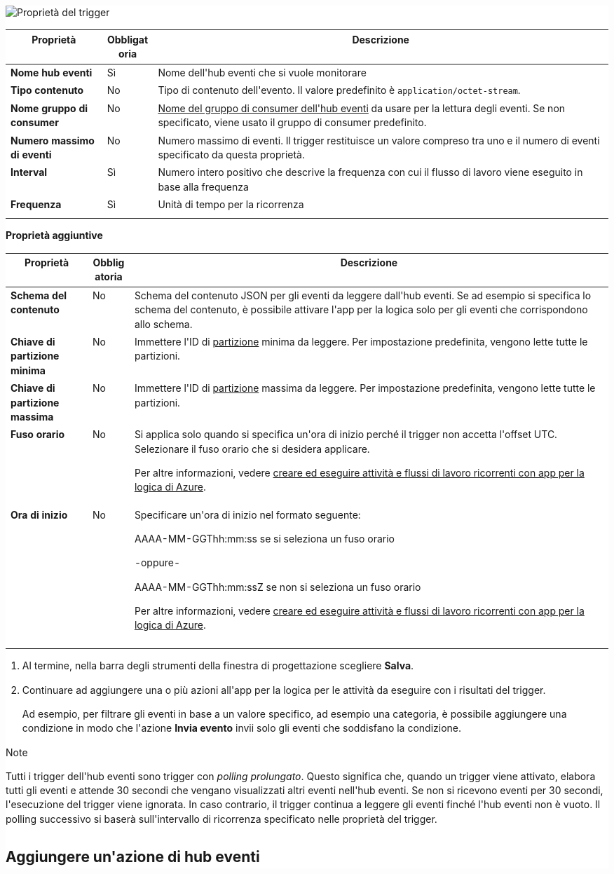    ![Proprietà del trigger](./media/connectors-create-api-azure-event-hubs/event-hubs-trigger.png)

   | Proprietà | Obbligatoria | Descrizione |
   |----------|----------|-------------|
   | **Nome hub eventi** | Sì | Nome dell'hub eventi che si vuole monitorare |
   | **Tipo contenuto** | No | Tipo di contenuto dell'evento. Il valore predefinito è `application/octet-stream`. |
   | **Nome gruppo di consumer** | No | [Nome del gruppo di consumer dell'hub eventi](../event-hubs/event-hubs-features.md#consumer-groups) da usare per la lettura degli eventi. Se non specificato, viene usato il gruppo di consumer predefinito. |
   | **Numero massimo di eventi** | No | Numero massimo di eventi. Il trigger restituisce un valore compreso tra uno e il numero di eventi specificato da questa proprietà. |
   | **Interval** | Sì | Numero intero positivo che descrive la frequenza con cui il flusso di lavoro viene eseguito in base alla frequenza |
   | **Frequenza** | Sì | Unità di tempo per la ricorrenza |
   ||||

   **Proprietà aggiuntive**

   | Proprietà | Obbligatoria | Descrizione |
   |----------|----------|-------------|
   | **Schema del contenuto** | No | Schema del contenuto JSON per gli eventi da leggere dall'hub eventi. Se ad esempio si specifica lo schema del contenuto, è possibile attivare l'app per la logica solo per gli eventi che corrispondono allo schema. |
   | **Chiave di partizione minima** | No | Immettere l'ID di [partizione](../event-hubs/event-hubs-features.md#partitions) minima da leggere. Per impostazione predefinita, vengono lette tutte le partizioni. |
   | **Chiave di partizione massima** | No | Immettere l'ID di [partizione](../event-hubs/event-hubs-features.md#partitions) massima da leggere. Per impostazione predefinita, vengono lette tutte le partizioni. |
   | **Fuso orario** | No | Si applica solo quando si specifica un'ora di inizio perché il trigger non accetta l'offset UTC. Selezionare il fuso orario che si desidera applicare. <p>Per altre informazioni, vedere [creare ed eseguire attività e flussi di lavoro ricorrenti con app per la logica di Azure](../connectors/connectors-native-recurrence.md). |
   | **Ora di inizio** | No | Specificare un'ora di inizio nel formato seguente: <p>AAAA-MM-GGThh:mm:ss se si seleziona un fuso orario<p>-oppure-<p>AAAA-MM-GGThh:mm:ssZ se non si seleziona un fuso orario<p>Per altre informazioni, vedere [creare ed eseguire attività e flussi di lavoro ricorrenti con app per la logica di Azure](../connectors/connectors-native-recurrence.md). |
   ||||

1. Al termine, nella barra degli strumenti della finestra di progettazione scegliere **Salva**.

1. Continuare ad aggiungere una o più azioni all'app per la logica per le attività da eseguire con i risultati del trigger. 

   Ad esempio, per filtrare gli eventi in base a un valore specifico, ad esempio una categoria, è possibile aggiungere una condizione in modo che l'azione **Invia evento** invii solo gli eventi che soddisfano la condizione. 

> [!NOTE]
> Tutti i trigger dell'hub eventi sono trigger con *polling prolungato*. Questo significa che, quando un trigger viene attivato, elabora tutti gli eventi e attende 30 secondi che vengano visualizzati altri eventi nell'hub eventi.
> Se non si ricevono eventi per 30 secondi, l'esecuzione del trigger viene ignorata. In caso contrario, il trigger continua a leggere gli eventi finché l'hub eventi non è vuoto.
> Il polling successivo si baserà sull'intervallo di ricorrenza specificato nelle proprietà del trigger.

<a name="add-action"></a>

## <a name="add-event-hubs-action"></a>Aggiungere un'azione di hub eventi
